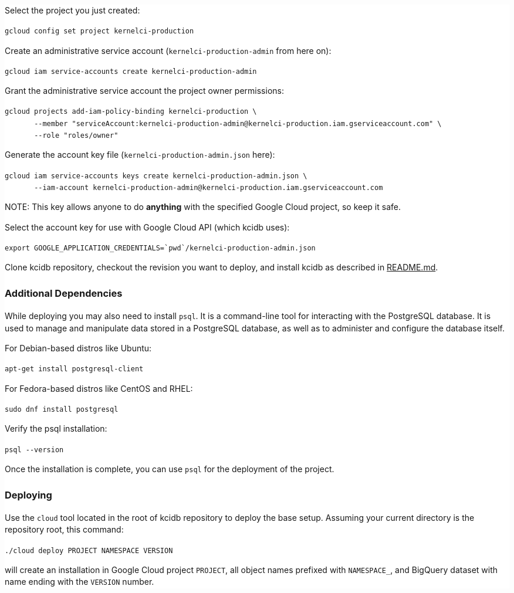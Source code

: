 Select the project you just created:

    gcloud config set project kernelci-production

Create an administrative service account (`kernelci-production-admin` from here on):

    gcloud iam service-accounts create kernelci-production-admin

Grant the administrative service account the project owner permissions:

    gcloud projects add-iam-policy-binding kernelci-production \
           --member "serviceAccount:kernelci-production-admin@kernelci-production.iam.gserviceaccount.com" \
           --role "roles/owner"

Generate the account key file (`kernelci-production-admin.json` here):

    gcloud iam service-accounts keys create kernelci-production-admin.json \
           --iam-account kernelci-production-admin@kernelci-production.iam.gserviceaccount.com

NOTE: This key allows anyone to do **anything** with the specified
      Google Cloud project, so keep it safe.

Select the account key for use with Google Cloud API (which kcidb uses):

    export GOOGLE_APPLICATION_CREDENTIALS=`pwd`/kernelci-production-admin.json

Clone kcidb repository, checkout the revision you want to deploy, and install
kcidb as described in [README.md](README.md).

### Additional Dependencies

While deploying you may also need to install `psql`. It is a command-line
tool for interacting with the PostgreSQL database. It is used to manage
and manipulate data stored in a PostgreSQL database, as well as to
administer and configure the database itself.

For Debian-based distros like Ubuntu:
   
    apt-get install postgresql-client

For Fedora-based distros like CentOS and RHEL:

    sudo dnf install postgresql

Verify the psql installation: 
   
    psql --version

Once the installation is complete, you can use `psql` for the
deployment of the project.

### Deploying

Use the `cloud` tool located in the root of kcidb repository to deploy the base
setup. Assuming your current directory is the repository root, this command:

    ./cloud deploy PROJECT NAMESPACE VERSION

will create an installation in Google Cloud project `PROJECT`, all object
names prefixed with `NAMESPACE_`, and BigQuery dataset with name ending with
the `VERSION` number.

